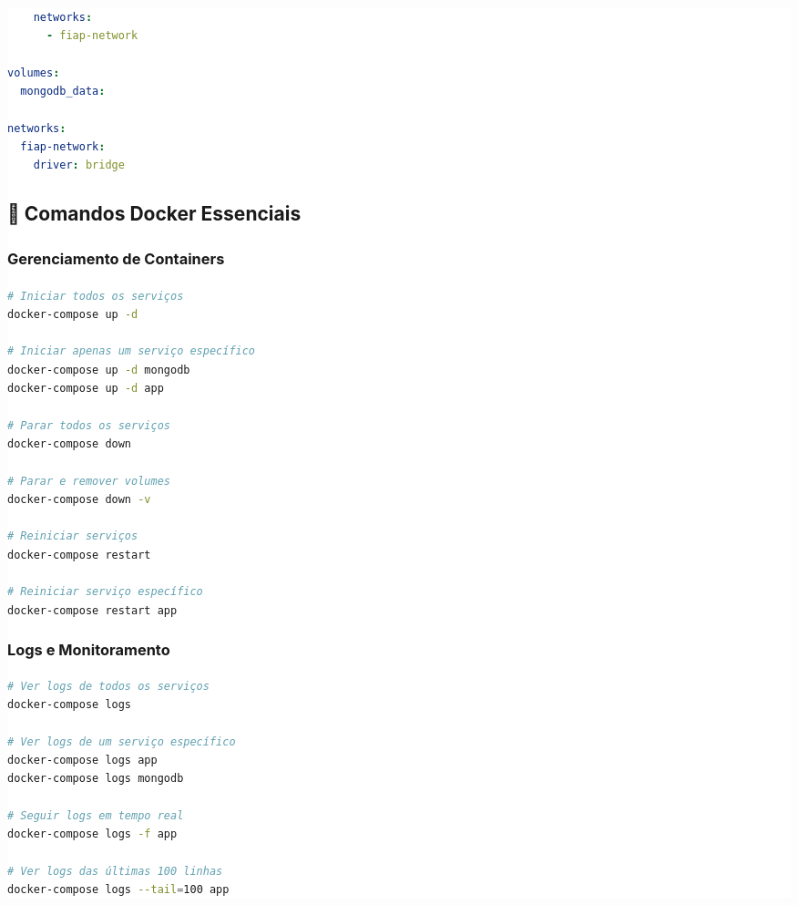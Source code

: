 ```yaml
    networks:
      - fiap-network

volumes:
  mongodb_data:

networks:
  fiap-network:
    driver: bridge
```

## 🔧 Comandos Docker Essenciais

### Gerenciamento de Containers

```bash
# Iniciar todos os serviços
docker-compose up -d

# Iniciar apenas um serviço específico
docker-compose up -d mongodb
docker-compose up -d app

# Parar todos os serviços
docker-compose down

# Parar e remover volumes
docker-compose down -v

# Reiniciar serviços
docker-compose restart

# Reiniciar serviço específico
docker-compose restart app
```

### Logs e Monitoramento

```bash
# Ver logs de todos os serviços
docker-compose logs

# Ver logs de um serviço específico
docker-compose logs app
docker-compose logs mongodb

# Seguir logs em tempo real
docker-compose logs -f app

# Ver logs das últimas 100 linhas
docker-compose logs --tail=100 app
```
